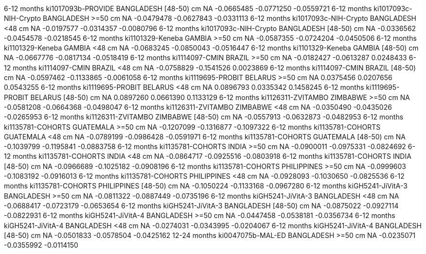 6-12 months    ki1017093b-PROVIDE         BANGLADESH                     [48-50) cm           NA                -0.0665485   -0.0771250   -0.0559721
6-12 months    ki1017093c-NIH-Crypto      BANGLADESH                     >=50 cm              NA                -0.0479478   -0.0627843   -0.0331113
6-12 months    ki1017093c-NIH-Crypto      BANGLADESH                     <48 cm               NA                -0.0197577   -0.0314357   -0.0080796
6-12 months    ki1017093c-NIH-Crypto      BANGLADESH                     [48-50) cm           NA                -0.0336562   -0.0454578   -0.0218545
6-12 months    ki1101329-Keneba           GAMBIA                         >=50 cm              NA                -0.0587355   -0.0724204   -0.0450506
6-12 months    ki1101329-Keneba           GAMBIA                         <48 cm               NA                -0.0683245   -0.0850043   -0.0516447
6-12 months    ki1101329-Keneba           GAMBIA                         [48-50) cm           NA                -0.0667776   -0.0817134   -0.0518419
6-12 months    ki1114097-CMIN             BRAZIL                         >=50 cm              NA                -0.0182427   -0.0613287    0.0248433
6-12 months    ki1114097-CMIN             BRAZIL                         <48 cm               NA                -0.0758829   -0.1541526    0.0023869
6-12 months    ki1114097-CMIN             BRAZIL                         [48-50) cm           NA                -0.0597462   -0.1133865   -0.0061058
6-12 months    ki1119695-PROBIT           BELARUS                        >=50 cm              NA                 0.0375456    0.0207656    0.0543255
6-12 months    ki1119695-PROBIT           BELARUS                        <48 cm               NA                 0.0896793    0.0335342    0.1458245
6-12 months    ki1119695-PROBIT           BELARUS                        [48-50) cm           NA                 0.0897260    0.0661390    0.1133129
6-12 months    ki1126311-ZVITAMBO         ZIMBABWE                       >=50 cm              NA                -0.0581208   -0.0664368   -0.0498047
6-12 months    ki1126311-ZVITAMBO         ZIMBABWE                       <48 cm               NA                -0.0350490   -0.0435026   -0.0265953
6-12 months    ki1126311-ZVITAMBO         ZIMBABWE                       [48-50) cm           NA                -0.0557913   -0.0632873   -0.0482953
6-12 months    ki1135781-COHORTS          GUATEMALA                      >=50 cm              NA                -0.1207099   -0.1316877   -0.1097322
6-12 months    ki1135781-COHORTS          GUATEMALA                      <48 cm               NA                -0.0789199   -0.0986428   -0.0591971
6-12 months    ki1135781-COHORTS          GUATEMALA                      [48-50) cm           NA                -0.1039799   -0.1195841   -0.0883758
6-12 months    ki1135781-COHORTS          INDIA                          >=50 cm              NA                -0.0900011   -0.0975331   -0.0824692
6-12 months    ki1135781-COHORTS          INDIA                          <48 cm               NA                -0.0864717   -0.0925516   -0.0803918
6-12 months    ki1135781-COHORTS          INDIA                          [48-50) cm           NA                -0.0966689   -0.1025182   -0.0908196
6-12 months    ki1135781-COHORTS          PHILIPPINES                    >=50 cm              NA                -0.0999603   -0.1083192   -0.0916013
6-12 months    ki1135781-COHORTS          PHILIPPINES                    <48 cm               NA                -0.0928093   -0.1030650   -0.0825536
6-12 months    ki1135781-COHORTS          PHILIPPINES                    [48-50) cm           NA                -0.1050224   -0.1133168   -0.0967280
6-12 months    kiGH5241-JiVitA-3          BANGLADESH                     >=50 cm              NA                -0.0811322   -0.0887449   -0.0735196
6-12 months    kiGH5241-JiVitA-3          BANGLADESH                     <48 cm               NA                -0.0688417   -0.0723179   -0.0653654
6-12 months    kiGH5241-JiVitA-3          BANGLADESH                     [48-50) cm           NA                -0.0875022   -0.0927114   -0.0822931
6-12 months    kiGH5241-JiVitA-4          BANGLADESH                     >=50 cm              NA                -0.0447458   -0.0538181   -0.0356734
6-12 months    kiGH5241-JiVitA-4          BANGLADESH                     <48 cm               NA                -0.0274031   -0.0343995   -0.0204067
6-12 months    kiGH5241-JiVitA-4          BANGLADESH                     [48-50) cm           NA                -0.0501833   -0.0578504   -0.0425162
12-24 months   ki0047075b-MAL-ED          BANGLADESH                     >=50 cm              NA                -0.0235071   -0.0355992   -0.0114150
